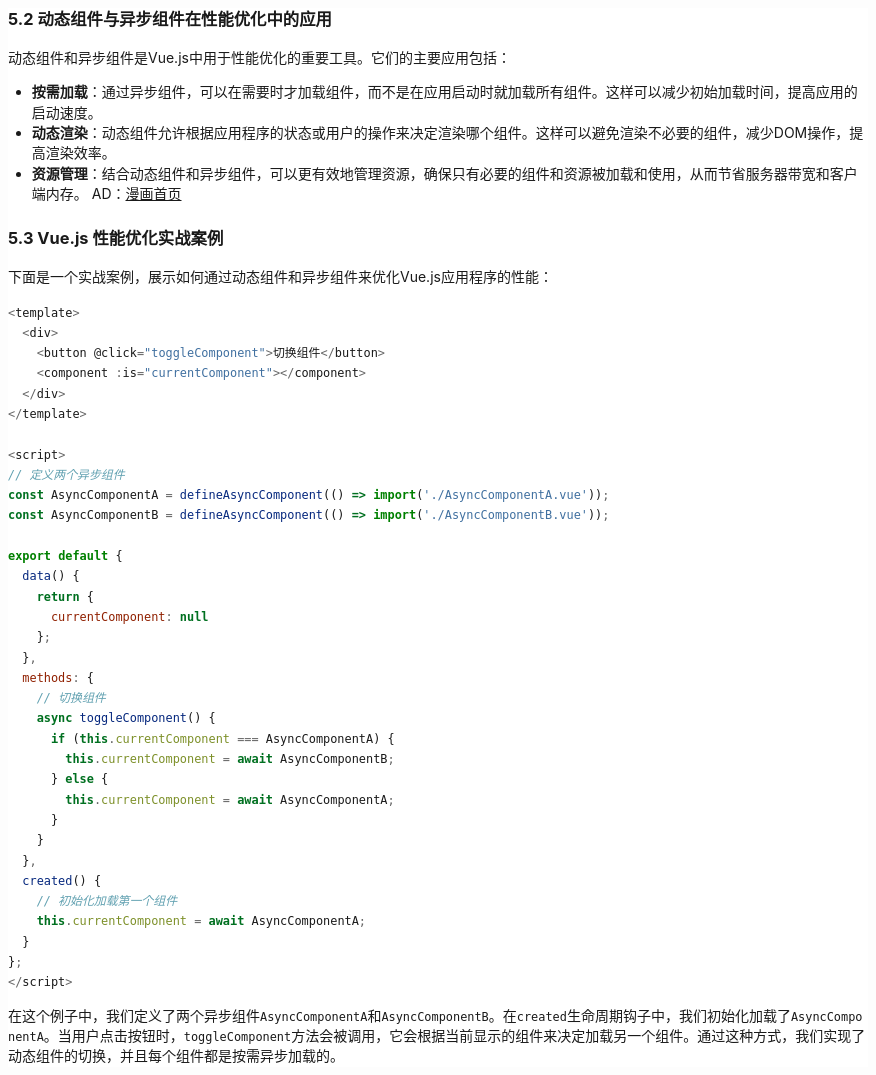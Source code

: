 ### 5.2 动态组件与异步组件在性能优化中的应用

动态组件和异步组件是Vue.js中用于性能优化的重要工具。它们的主要应用包括：

-   **按需加载**：通过异步组件，可以在需要时才加载组件，而不是在应用启动时就加载所有组件。这样可以减少初始加载时间，提高应用的启动速度。
-   **动态渲染**：动态组件允许根据应用程序的状态或用户的操作来决定渲染哪个组件。这样可以避免渲染不必要的组件，减少DOM操作，提高渲染效率。
-   **资源管理**：结合动态组件和异步组件，可以更有效地管理资源，确保只有必要的组件和资源被加载和使用，从而节省服务器带宽和客户端内存。
AD：[漫画首页](https://comic.cmdragon.cn:2087/)

### 5.3 Vue.js 性能优化实战案例

下面是一个实战案例，展示如何通过动态组件和异步组件来优化Vue.js应用程序的性能：

```js
<template>
  <div>
    <button @click="toggleComponent">切换组件</button>
    <component :is="currentComponent"></component>
  </div>
</template>

<script>
// 定义两个异步组件
const AsyncComponentA = defineAsyncComponent(() => import('./AsyncComponentA.vue'));
const AsyncComponentB = defineAsyncComponent(() => import('./AsyncComponentB.vue'));

export default {
  data() {
    return {
      currentComponent: null
    };
  },
  methods: {
    // 切换组件
    async toggleComponent() {
      if (this.currentComponent === AsyncComponentA) {
        this.currentComponent = await AsyncComponentB;
      } else {
        this.currentComponent = await AsyncComponentA;
      }
    }
  },
  created() {
    // 初始化加载第一个组件
    this.currentComponent = await AsyncComponentA;
  }
};
</script>
```

在这个例子中，我们定义了两个异步组件`AsyncComponentA`和`AsyncComponentB`。在`created`生命周期钩子中，我们初始化加载了`AsyncComponentA`。当用户点击按钮时，`toggleComponent`方法会被调用，它会根据当前显示的组件来决定加载另一个组件。通过这种方式，我们实现了动态组件的切换，并且每个组件都是按需异步加载的。
